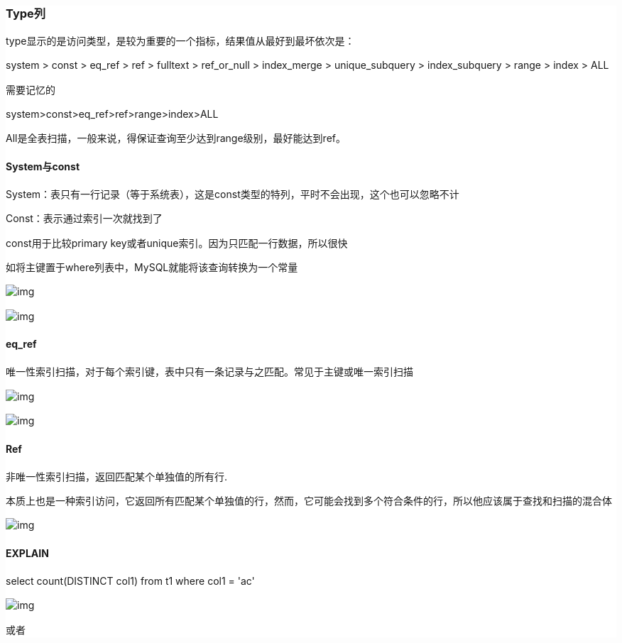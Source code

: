 
### Type列

type显示的是访问类型，是较为重要的一个指标，结果值从最好到最坏依次是：

 system > const > eq_ref > ref > fulltext > ref_or_null > index_merge > unique_subquery > index_subquery > range > index > ALL 

需要记忆的

system>const>eq_ref>ref>range>index>ALL

 All是全表扫描，一般来说，得保证查询至少达到range级别，最好能达到ref。

#### System与const

System：表只有一行记录（等于系统表），这是const类型的特列，平时不会出现，这个也可以忽略不计

Const：表示通过索引一次就找到了

const用于比较primary key或者unique索引。因为只匹配一行数据，所以很快

如将主键置于where列表中，MySQL就能将该查询转换为一个常量

![img](/home/lixing/文档/image/wpsdTAVs6.jpg) 

 

![img](/home/lixing/文档/image/wpsDZsV8Z.jpg) 

#### eq_ref

 唯一性索引扫描，对于每个索引键，表中只有一条记录与之匹配。常见于主键或唯一索引扫描

![img](/home/lixing/文档/image/wpsOBNfwa.jpg) 

 

![img](/home/lixing/文档/image/wps2VpCTk.jpg) 

####  Ref

 非唯一性索引扫描，返回匹配某个单独值的所有行.

本质上也是一种索引访问，它返回所有匹配某个单独值的行，然而，它可能会找到多个符合条件的行，所以他应该属于查找和扫描的混合体

![img](/home/lixing/文档/image/wps2C6Mtd.jpg) 

 

#### EXPLAIN

select count(DISTINCT col1) from t1 where col1 = 'ac'

 

![img](/home/lixing/文档/image/wpsuMM035.jpg) 

或者
